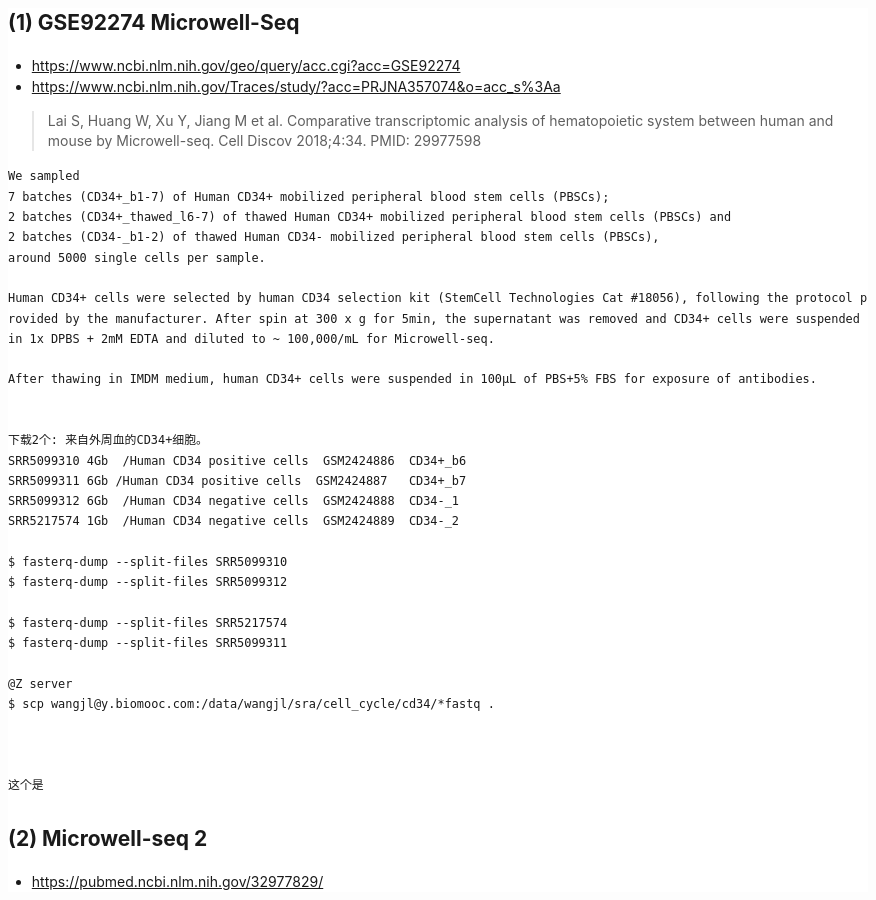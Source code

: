 


## (1) GSE92274 Microwell-Seq

- https://www.ncbi.nlm.nih.gov/geo/query/acc.cgi?acc=GSE92274
- https://www.ncbi.nlm.nih.gov/Traces/study/?acc=PRJNA357074&o=acc_s%3Aa

> Lai S, Huang W, Xu Y, Jiang M et al. Comparative transcriptomic analysis of hematopoietic system between human and mouse by Microwell-seq. Cell Discov 2018;4:34. PMID: 29977598

```
We sampled 
7 batches (CD34+_b1-7) of Human CD34+ mobilized peripheral blood stem cells (PBSCs); 
2 batches (CD34+_thawed_l6-7) of thawed Human CD34+ mobilized peripheral blood stem cells (PBSCs) and 
2 batches (CD34-_b1-2) of thawed Human CD34- mobilized peripheral blood stem cells (PBSCs), 
around 5000 single cells per sample.

Human CD34+ cells were selected by human CD34 selection kit (StemCell Technologies Cat #18056), following the protocol provided by the manufacturer. After spin at 300 x g for 5min, the supernatant was removed and CD34+ cells were suspended in 1x DPBS + 2mM EDTA and diluted to ~ 100,000/mL for Microwell-seq. 

After thawing in IMDM medium, human CD34+ cells were suspended in 100μL of PBS+5% FBS for exposure of antibodies.


下载2个: 来自外周血的CD34+细胞。
SRR5099310 4Gb  /Human CD34 positive cells  GSM2424886  CD34+_b6
SRR5099311 6Gb /Human CD34 positive cells  GSM2424887	CD34+_b7
SRR5099312 6Gb  /Human CD34 negative cells  GSM2424888  CD34-_1
SRR5217574 1Gb  /Human CD34 negative cells  GSM2424889	CD34-_2

$ fasterq-dump --split-files SRR5099310
$ fasterq-dump --split-files SRR5099312

$ fasterq-dump --split-files SRR5217574
$ fasterq-dump --split-files SRR5099311

@Z server
$ scp wangjl@y.biomooc.com:/data/wangjl/sra/cell_cycle/cd34/*fastq .



这个是
```



## (2) Microwell-seq 2

- https://pubmed.ncbi.nlm.nih.gov/32977829/
